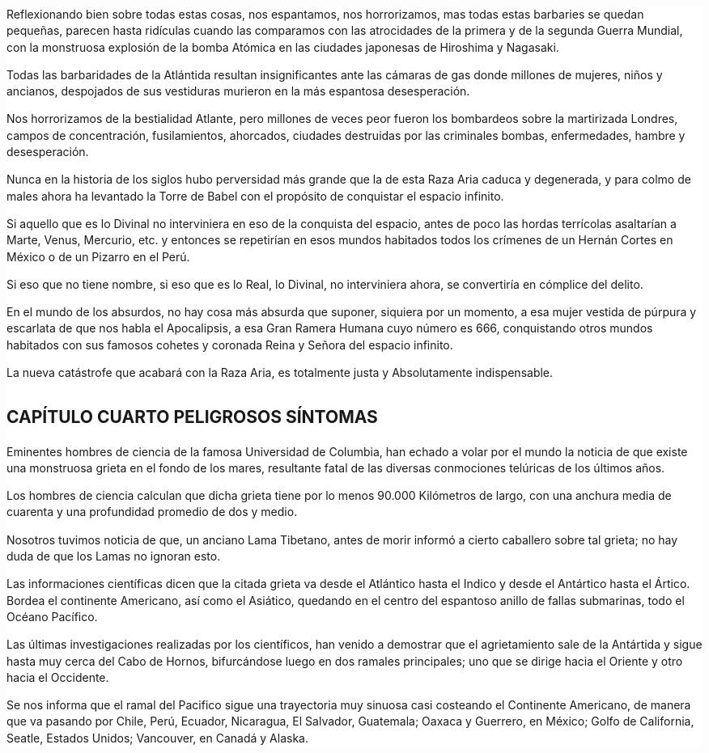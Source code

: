 Reflexionando bien sobre todas estas cosas, nos espantamos, nos horrorizamos, mas todas estas barbaries se quedan pequeñas, parecen hasta ridículas cuando las comparamos con las atrocidades de la primera y de la segunda Guerra Mundial, con la monstruosa explosión de la bomba Atómica en las ciudades japonesas de Hiroshima y Nagasaki.

Todas las barbaridades de la Atlántida resultan insignificantes ante las cámaras de gas donde millones de mujeres, niños y ancianos, despojados de sus vestiduras murieron en la más espantosa desesperación.

Nos horrorizamos de la bestialidad Atlante, pero millones de veces peor fueron los bombardeos sobre la martirizada Londres, campos de concentración, fusilamientos, ahorcados, ciudades destruidas por las criminales bombas, enfermedades, hambre y desesperación.

Nunca en la historia de los siglos hubo perversidad más grande que la de esta Raza Aria caduca y degenerada, y para colmo de males ahora ha levantado la Torre de Babel con el propósito de conquistar el espacio infinito.

Si aquello que es lo Divinal no interviniera en eso de la conquista del espacio, antes de poco las hordas terrícolas asaltarían a Marte, Venus, Mercurio, etc. y entonces se repetirían en esos mundos habitados todos los crímenes de un Hernán Cortes en México o de un Pizarro en el Perú.

Si eso que no tiene nombre, si eso que es lo Real, lo Divinal, no interviniera ahora, se convertiría en cómplice del delito.

En el mundo de los absurdos, no hay cosa más absurda que suponer, siquiera por un momento, a esa mujer vestida de púrpura y escarlata de que nos habla el Apocalipsis, a esa Gran Ramera Humana cuyo número es 666, conquistando otros mundos habitados con sus famosos cohetes y coronada Reina y Señora del espacio infinito.

La nueva catástrofe que acabará con la Raza Aria, es totalmente justa y Absolutamente indispensable.

## CAPÍTULO CUARTO PELIGROSOS SÍNTOMAS

Eminentes hombres de ciencia de la famosa Universidad de Columbia, han echado a volar por el mundo la noticia de que existe una monstruosa grieta en el fondo de los mares, resultante fatal de las diversas conmociones telúricas de los últimos años.

Los hombres de ciencia calculan que dicha grieta tiene por lo menos 90.000 Kilómetros de largo, con una anchura media de cuarenta y una profundidad promedio de dos y medio.

Nosotros tuvimos noticia de que, un anciano Lama Tibetano, antes de morir informó a cierto caballero sobre tal grieta; no hay duda de que los Lamas no ignoran esto.

Las informaciones científicas dicen que la citada grieta va desde el Atlántico hasta el Indico y desde el Antártico hasta el Ártico. Bordea el continente Americano, así como el Asiático, quedando en el centro del espantoso anillo de fallas submarinas, todo el Océano Pacífico.

Las últimas investigaciones realizadas por los científicos, han venido a demostrar que el agrietamiento sale de la Antártida y sigue hasta muy cerca del Cabo de Hornos, bifurcándose luego en dos ramales principales; uno que se dirige hacia el Oriente y otro hacia el Occidente.

Se nos informa que el ramal del Pacifico sigue una trayectoria muy sinuosa casi costeando el Continente Americano, de manera que va pasando por Chile, Perú, Ecuador, Nicaragua, El Salvador, Guatemala; Oaxaca y Guerrero, en México; Golfo de California, Seatle, Estados Unidos; Vancouver, en Canadá y Alaska.
